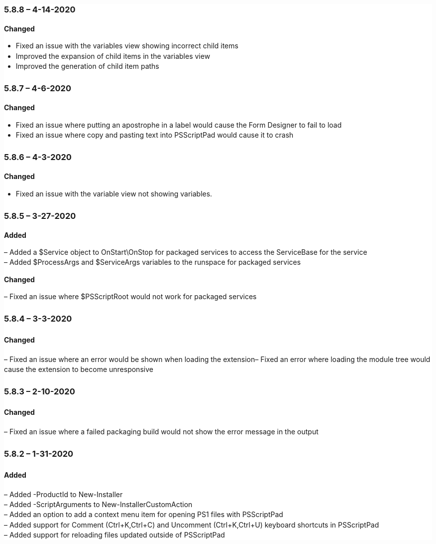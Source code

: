 ### 5.8.8 – 4-14-2020

**Changed**

* Fixed an issue with the variables view showing incorrect child items
* Improved the expansion of child items in the variables view
* Improved the generation of child item paths

### 5.8.7 – 4-6-2020

**Changed**

* Fixed an issue where putting an apostrophe in a label would cause the Form Designer to fail to load
* Fixed an issue where copy and pasting text into PSScriptPad would cause it to crash

### 5.8.6 – 4-3-2020

**Changed**

* Fixed an issue with the variable view not showing variables.

### 5.8.5 – 3-27-2020

**Added**

– Added a $Service object to OnStart\OnStop for packaged services to access the ServiceBase for the service\
– Added $ProcessArgs and $ServiceArgs variables to the runspace for packaged services

**Changed**

– Fixed an issue where $PSScriptRoot would not work for packaged services

### 5.8.4 – 3-3-2020

#### Changed

– Fixed an issue where an error would be shown when loading the extension– Fixed an error where loading the module tree would cause the extension to become unresponsive

### 5.8.3 – 2-10-2020

#### Changed

– Fixed an issue where a failed packaging build would not show the error message in the output

### 5.8.2 – 1-31-2020

#### Added

– Added -ProductId to New-Installer\
– Added -ScriptArguments to New-InstallerCustomAction\
– Added an option to add a context menu item for opening PS1 files with PSScriptPad\
– Added support for Comment (Ctrl+K,Ctrl+C) and Uncomment (Ctrl+K,Ctrl+U) keyboard shortcuts in PSScriptPad\
– Added support for reloading files updated outside of PSScriptPad
